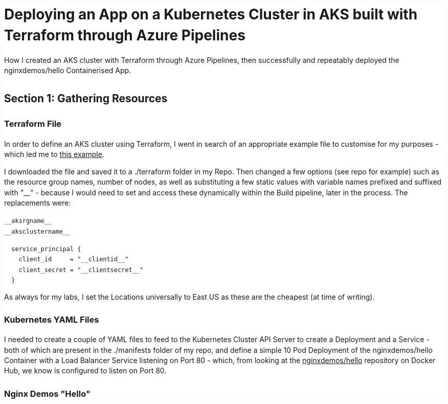 # Deploying an App on a Kubernetes Cluster in AKS built with Terraform through Azure Pipelines

How I created an AKS cluster with Terraform through Azure Pipelines, then successfully and repeatably deployed the
nginxdemos/hello Containerised App.

## Section 1: Gathering Resources

### Terraform File

In order to define an AKS cluster using Terraform, I went in search of an appropriate example file to customise for
my purposes - which led me to [this example](https://www.terraform.io/docs/providers/azurerm/r/kubernetes_cluster.html).

I downloaded the file and saved it to a ./terraform folder in my Repo. Then changed a few options (see repo for
example) such as the resource group names, number of nodes, as well as substituting a few static values with variable
names prefixed and suffixed with "__" - because I would need to set and access these dynamically within the Build 
pipeline, later in the process. The replacements were:

```hcl
__aksrgname__
__aksclustername__
```

```hcl
  service_principal {
    client_id     = "__clientid__"
    client_secret = "__clientsecret__"
  }
```

As always for my labs, I set the Locations universally to East US as these are the cheapest (at time of writing).

### Kubernetes YAML Files

I needed to create a couple of YAML files to feed to the Kubernetes Cluster API Server to create a Deployment and 
a Service - both of which are present in the ./manifests folder of my repo, and define a simple 10 Pod Deployment
of the nginxdemos/hello Container with a Load Balancer Service listening on Port 80 - which, from looking at the
[nginxdemos/hello](https://hub.docker.com/r/nginxdemos/hello/) repository on Docker Hub, we know is configured to
listen on Port 80.

### Nginx Demos "Hello"
